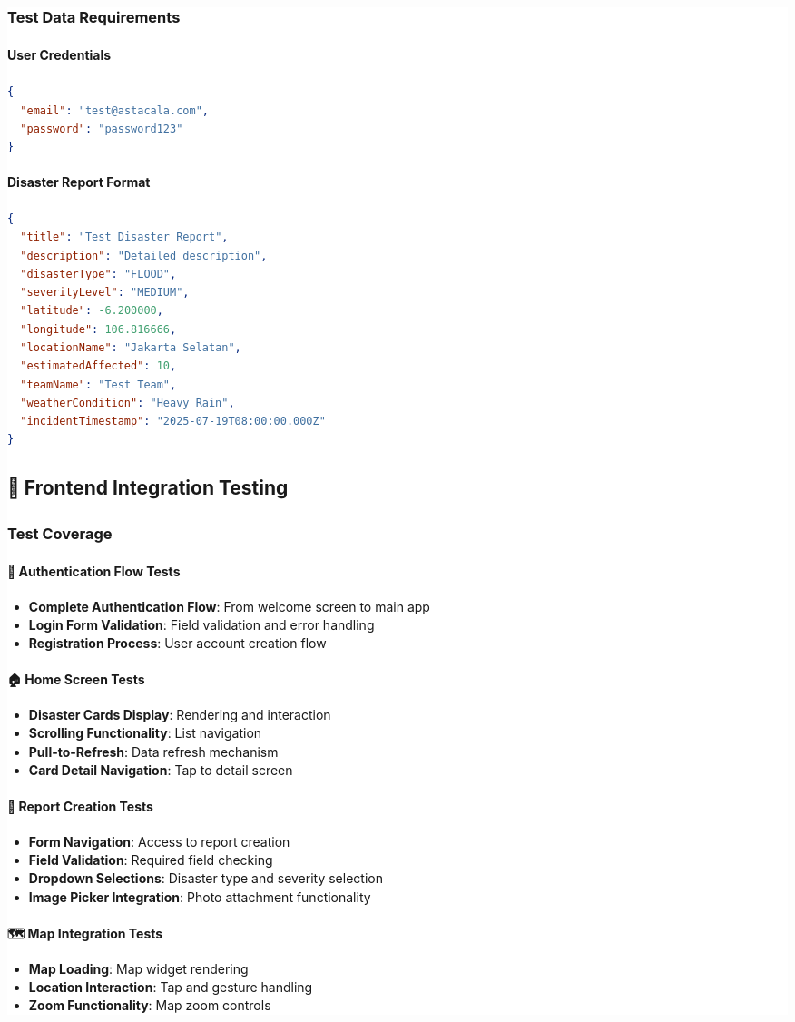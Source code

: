 ### Test Data Requirements

#### User Credentials
```json
{
  "email": "test@astacala.com",
  "password": "password123"
}
```

#### Disaster Report Format
```json
{
  "title": "Test Disaster Report",
  "description": "Detailed description",
  "disasterType": "FLOOD",
  "severityLevel": "MEDIUM",
  "latitude": -6.200000,
  "longitude": 106.816666,
  "locationName": "Jakarta Selatan",
  "estimatedAffected": 10,
  "teamName": "Test Team",
  "weatherCondition": "Heavy Rain",
  "incidentTimestamp": "2025-07-19T08:00:00.000Z"
}
```

## 🎯 Frontend Integration Testing

### Test Coverage

#### 🔐 Authentication Flow Tests
- **Complete Authentication Flow**: From welcome screen to main app
- **Login Form Validation**: Field validation and error handling
- **Registration Process**: User account creation flow

#### 🏠 Home Screen Tests
- **Disaster Cards Display**: Rendering and interaction
- **Scrolling Functionality**: List navigation
- **Pull-to-Refresh**: Data refresh mechanism
- **Card Detail Navigation**: Tap to detail screen

#### 📝 Report Creation Tests
- **Form Navigation**: Access to report creation
- **Field Validation**: Required field checking
- **Dropdown Selections**: Disaster type and severity selection
- **Image Picker Integration**: Photo attachment functionality

#### 🗺️ Map Integration Tests
- **Map Loading**: Map widget rendering
- **Location Interaction**: Tap and gesture handling
- **Zoom Functionality**: Map zoom controls
